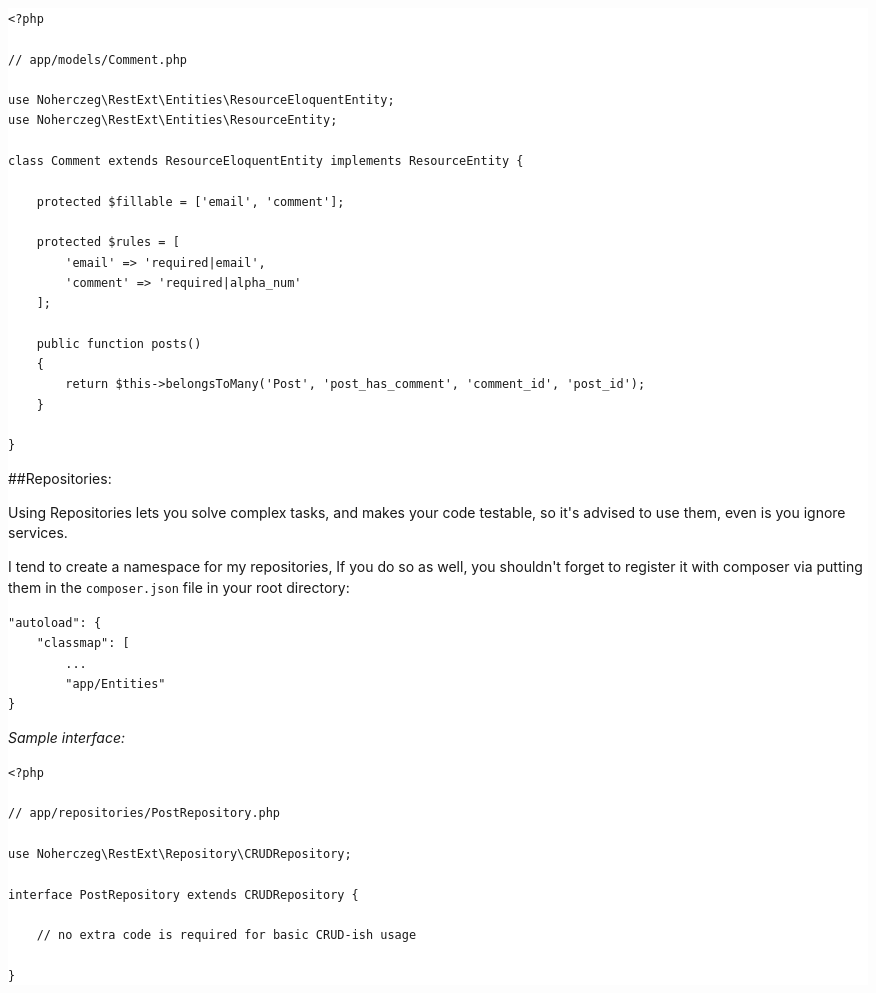```
<?php

// app/models/Comment.php

use Noherczeg\RestExt\Entities\ResourceEloquentEntity;
use Noherczeg\RestExt\Entities\ResourceEntity;

class Comment extends ResourceEloquentEntity implements ResourceEntity {

    protected $fillable = ['email', 'comment'];

    protected $rules = [
        'email' => 'required|email',
        'comment' => 'required|alpha_num'
    ];

    public function posts()
    {
        return $this->belongsToMany('Post', 'post_has_comment', 'comment_id', 'post_id');
    }

}
```

##Repositories:

Using Repositories lets you solve complex tasks, and makes your code testable, so it's advised to use them, even
is you ignore services.

I tend to create a namespace for my repositories, If you do so as well, you shouldn't forget to register it with composer
via putting them in the `composer.json` file in your root directory:

```
"autoload": {
    "classmap": [
        ...
        "app/Entities"
}
```

_Sample interface:_

```
<?php

// app/repositories/PostRepository.php

use Noherczeg\RestExt\Repository\CRUDRepository;

interface PostRepository extends CRUDRepository {

    // no extra code is required for basic CRUD-ish usage

}
```
